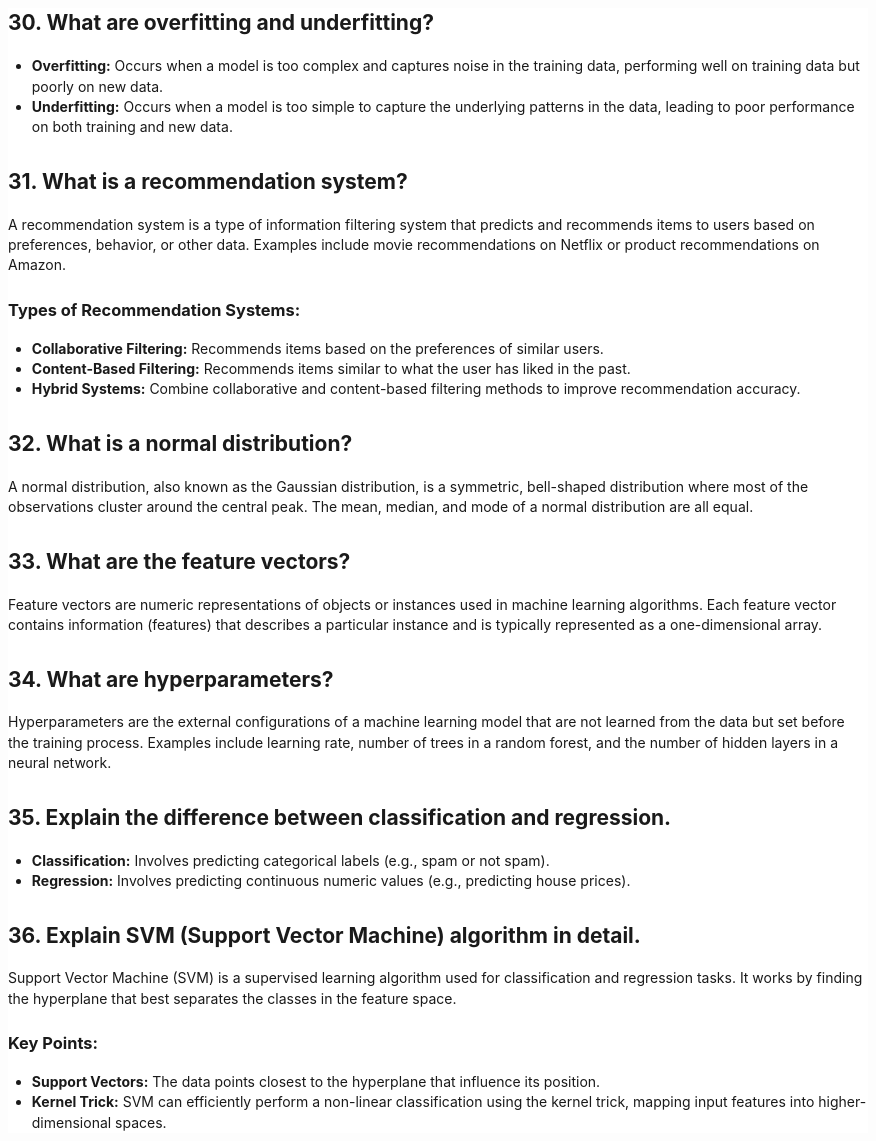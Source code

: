 ## 30. What are overfitting and underfitting?
- **Overfitting:** Occurs when a model is too complex and captures noise in the training data, performing well on training data but poorly on new data.
- **Underfitting:** Occurs when a model is too simple to capture the underlying patterns in the data, leading to poor performance on both training and new data.

## 31. What is a recommendation system?
A recommendation system is a type of information filtering system that predicts and recommends items to users based on preferences, behavior, or other data. Examples include movie recommendations on Netflix or product recommendations on Amazon.

### Types of Recommendation Systems:
- **Collaborative Filtering:** Recommends items based on the preferences of similar users.
- **Content-Based Filtering:** Recommends items similar to what the user has liked in the past.
- **Hybrid Systems:** Combine collaborative and content-based filtering methods to improve recommendation accuracy.

## 32. What is a normal distribution?
A normal distribution, also known as the Gaussian distribution, is a symmetric, bell-shaped distribution where most of the observations cluster around the central peak. The mean, median, and mode of a normal distribution are all equal.

## 33. What are the feature vectors?
Feature vectors are numeric representations of objects or instances used in machine learning algorithms. Each feature vector contains information (features) that describes a particular instance and is typically represented as a one-dimensional array.

## 34. What are hyperparameters?
Hyperparameters are the external configurations of a machine learning model that are not learned from the data but set before the training process. Examples include learning rate, number of trees in a random forest, and the number of hidden layers in a neural network.

## 35. Explain the difference between classification and regression.
- **Classification:** Involves predicting categorical labels (e.g., spam or not spam).
- **Regression:** Involves predicting continuous numeric values (e.g., predicting house prices).

## 36. Explain SVM (Support Vector Machine) algorithm in detail.
Support Vector Machine (SVM) is a supervised learning algorithm used for classification and regression tasks. It works by finding the hyperplane that best separates the classes in the feature space.

### Key Points:
- **Support Vectors:** The data points closest to the hyperplane that influence its position.
- **Kernel Trick:** SVM can efficiently perform a non-linear classification using the kernel trick, mapping input features into higher-dimensional spaces.
